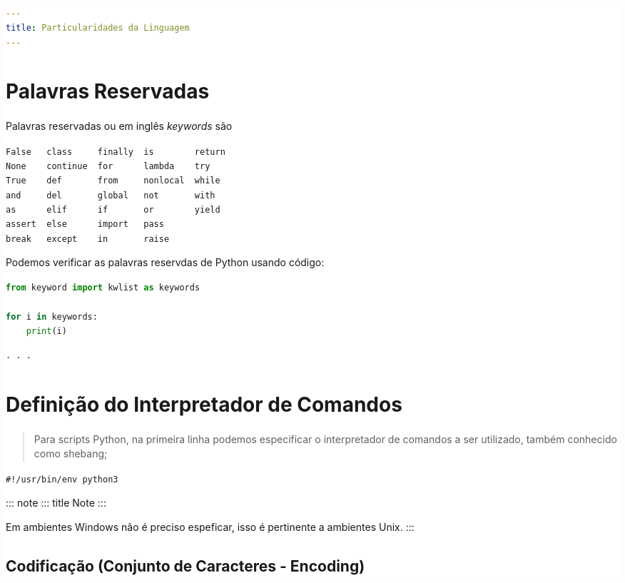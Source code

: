 ```yaml
---
title: Particularidades da Linguagem
---
```


# Palavras Reservadas

Palavras reservadas ou em inglês *keywords* são

``` text
False   class     finally  is        return  
None    continue  for      lambda    try     
True    def       from     nonlocal  while   
and     del       global   not       with    
as      elif      if       or        yield   
assert  else      import   pass              
break   except    in       raise
```

Podemos verificar as palavras reservdas de Python usando código:

``` python
from keyword import kwlist as keywords

for i in keywords:
    print(i)
```

``` console
. . .
```

# Definição do Interpretador de Comandos

> Para scripts Python, na primeira linha podemos especificar o
> interpretador de comandos a ser utilizado, também conhecido como
> shebang;

``` {.python linenos=""}
#!/usr/bin/env python3
```

::: note
::: title
Note
:::

Em ambientes Windows não é preciso espeficar, isso é pertinente a
ambientes Unix.
:::

## Codificação (Conjunto de Caracteres - Encoding)
